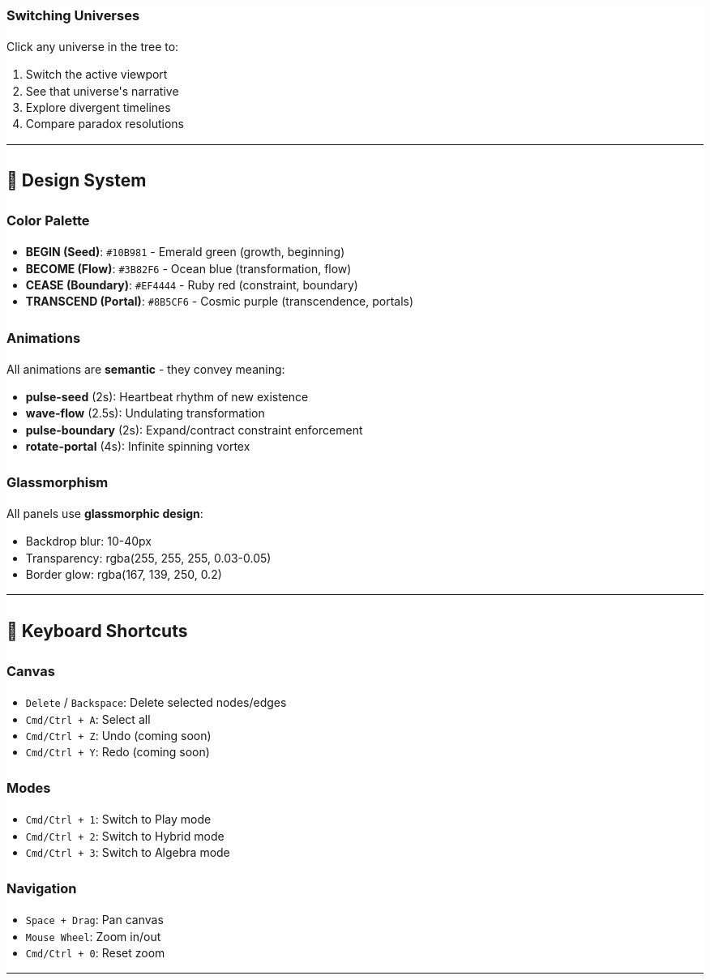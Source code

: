 ### Switching Universes

Click any universe in the tree to:
1. Switch the active viewport
2. See that universe's narrative
3. Explore divergent timelines
4. Compare paradox resolutions

---

## 🎨 Design System

### Color Palette

- **BEGIN (Seed)**: `#10B981` - Emerald green (growth, beginning)
- **BECOME (Flow)**: `#3B82F6` - Ocean blue (transformation, flow)
- **CEASE (Boundary)**: `#EF4444` - Ruby red (constraint, boundary)
- **TRANSCEND (Portal)**: `#8B5CF6` - Cosmic purple (transcendence, portals)

### Animations

All animations are **semantic** - they convey meaning:

- **pulse-seed** (2s): Heartbeat rhythm of new existence
- **wave-flow** (2.5s): Undulating transformation
- **pulse-boundary** (2s): Expand/contract constraint enforcement
- **rotate-portal** (4s): Infinite spinning vortex

### Glassmorphism

All panels use **glassmorphic design**:
- Backdrop blur: 10-40px
- Transparency: rgba(255, 255, 255, 0.03-0.05)
- Border glow: rgba(167, 139, 250, 0.2)

---

## 🚀 Keyboard Shortcuts

### Canvas
- `Delete` / `Backspace`: Delete selected nodes/edges
- `Cmd/Ctrl + A`: Select all
- `Cmd/Ctrl + Z`: Undo (coming soon)
- `Cmd/Ctrl + Y`: Redo (coming soon)

### Modes
- `Cmd/Ctrl + 1`: Switch to Play mode
- `Cmd/Ctrl + 2`: Switch to Hybrid mode
- `Cmd/Ctrl + 3`: Switch to Algebra mode

### Navigation
- `Space + Drag`: Pan canvas
- `Mouse Wheel`: Zoom in/out
- `Cmd/Ctrl + 0`: Reset zoom

---